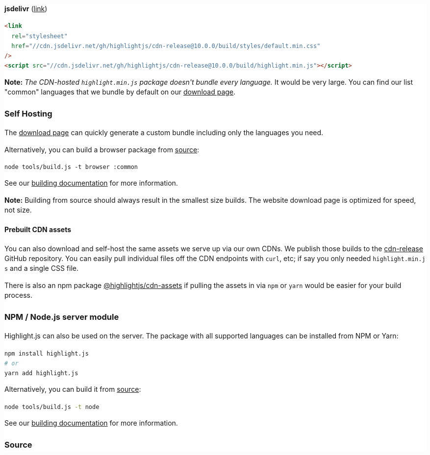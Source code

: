 **jsdelivr** ([link](https://www.jsdelivr.com/package/gh/highlightjs/cdn-release))

```html
<link
  rel="stylesheet"
  href="//cdn.jsdelivr.net/gh/highlightjs/cdn-release@10.0.0/build/styles/default.min.css"
/>
<script src="//cdn.jsdelivr.net/gh/highlightjs/cdn-release@10.0.0/build/highlight.min.js"></script>
```

**Note:** _The CDN-hosted `highlight.min.js` package doesn't bundle every language._ It would be
very large. You can find our list "common" languages that we bundle by default on our [download page][5].

### Self Hosting

The [download page][5] can quickly generate a custom bundle including only the languages you need.

Alternatively, you can build a browser package from [source](#source):

```
node tools/build.js -t browser :common
```

See our [building documentation][6] for more information.

**Note:** Building from source should always result in the smallest size builds. The website download page is optimized for speed, not size.

#### Prebuilt CDN assets

You can also download and self-host the same assets we serve up via our own CDNs. We publish those builds to the [cdn-release](https://github.com/highlightjs/cdn-release) GitHub repository. You can easily pull individual files off the CDN endpoints with `curl`, etc; if say you only needed `highlight.min.js` and a single CSS file.

There is also an npm package [@highlightjs/cdn-assets](https://www.npmjs.com/package/@highlightjs/cdn-assets) if pulling the assets in via `npm` or `yarn` would be easier for your build process.

### NPM / Node.js server module

Highlight.js can also be used on the server. The package with all supported languages can be installed from NPM or Yarn:

```bash
npm install highlight.js
# or
yarn add highlight.js
```

Alternatively, you can build it from [source](#source):

```bash
node tools/build.js -t node
```

See our [building documentation][6] for more information.

### Source


[1]: http://highlightjs.readthedocs.io/en/latest/api.html#inithighlightingonload
[2]: http://highlightjs.readthedocs.io/en/latest/css-classes-reference.html
[3]: http://highlightjs.readthedocs.io/en/latest/api.html#highlightblock-block
[4]: http://highlightjs.readthedocs.io/en/latest/api.html#configure-options
[5]: https://highlightjs.org/download/
[6]: http://highlightjs.readthedocs.io/en/latest/building-testing.html
[7]: https://github.com/highlightjs/highlight.js/blob/master/LICENSE
[8]: https://github.com/highlightjs/highlight.js/blob/master/AUTHORS.txt
[9]: https://github.com/highlightjs/highlight.js/blob/master/SUPPORTED_LANGUAGES.md
[10]: https://github.com/highlightjs/